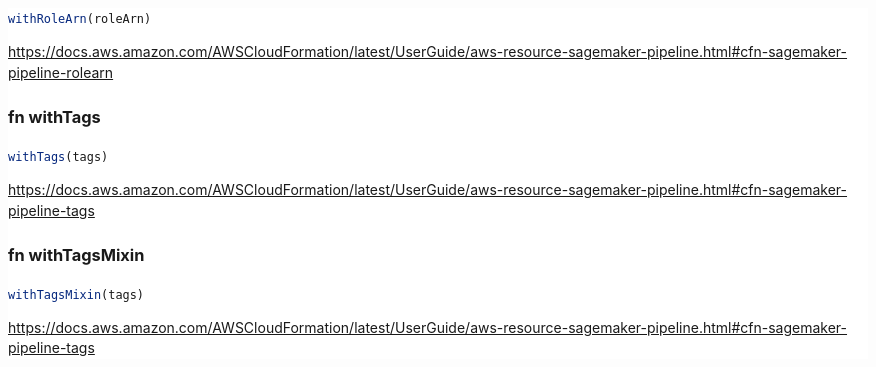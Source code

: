 ```ts
withRoleArn(roleArn)
```

https://docs.aws.amazon.com/AWSCloudFormation/latest/UserGuide/aws-resource-sagemaker-pipeline.html#cfn-sagemaker-pipeline-rolearn

### fn withTags

```ts
withTags(tags)
```

https://docs.aws.amazon.com/AWSCloudFormation/latest/UserGuide/aws-resource-sagemaker-pipeline.html#cfn-sagemaker-pipeline-tags

### fn withTagsMixin

```ts
withTagsMixin(tags)
```

https://docs.aws.amazon.com/AWSCloudFormation/latest/UserGuide/aws-resource-sagemaker-pipeline.html#cfn-sagemaker-pipeline-tags